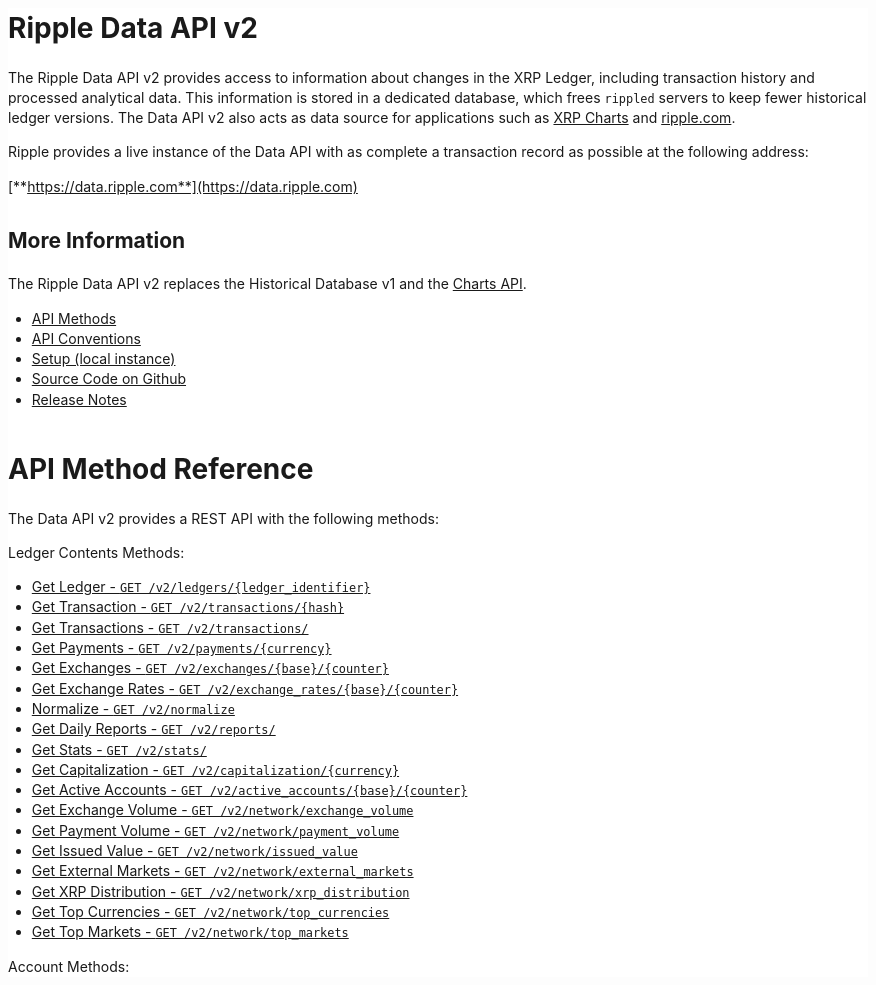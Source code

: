 # Ripple Data API v2

The Ripple Data API v2 provides access to information about changes in the XRP Ledger, including transaction history and processed analytical data. This information is stored in a dedicated database, which frees `rippled` servers to keep fewer historical ledger versions. The Data API v2 also acts as data source for applications such as [XRP Charts](https://xrpcharts.ripple.com/) and [ripple.com](https://www.ripple.com).

Ripple provides a live instance of the Data API with as complete a transaction record as possible at the following address:

[**https://data.ripple.com**](https://data.ripple.com)


## More Information
The Ripple Data API v2 replaces the Historical Database v1 and the [Charts API](https://github.com/ripple/ripple-data-api/).

* [API Methods](#api-method-reference)
* [API Conventions](#api-conventions)
* [Setup (local instance)](#running-the-historical-database)
* [Source Code on Github](https://github.com/ripple/rippled-historical-database)
* [Release Notes](https://github.com/ripple/rippled-historical-database/releases)

[v2.0.4]: https://github.com/ripple/rippled-historical-database/releases/tag/v2.0.4
[v2.0.5]: https://github.com/ripple/rippled-historical-database/releases/tag/v2.0.5
[v2.0.6]: https://github.com/ripple/rippled-historical-database/releases/tag/v2.0.6
[v2.0.7]: https://github.com/ripple/rippled-historical-database/releases/tag/v2.0.7
[v2.0.8]: https://github.com/ripple/rippled-historical-database/releases/tag/v2.0.8
[v2.1.0]: https://github.com/ripple/rippled-historical-database/releases/tag/v2.1.0
[v2.2.0]: https://github.com/ripple/rippled-historical-database/releases/tag/v2.2.0
[v2.3.0]: https://github.com/ripple/rippled-historical-database/releases/tag/v2.3.0
[v2.3.2]: https://github.com/ripple/rippled-historical-database/releases/tag/v2.3.2
[v2.3.5]: https://github.com/ripple/rippled-historical-database/releases/tag/v2.3.5


# API Method Reference

The Data API v2 provides a REST API with the following methods:

Ledger Contents Methods:

* [Get Ledger - `GET /v2/ledgers/{ledger_identifier}`](#get-ledger)
* [Get Transaction - `GET /v2/transactions/{hash}`](#get-transaction)
* [Get Transactions - `GET /v2/transactions/`](#get-transactions)
* [Get Payments - `GET /v2/payments/{currency}`](#get-payments)
* [Get Exchanges - `GET /v2/exchanges/{base}/{counter}`](#get-exchanges)
* [Get Exchange Rates - `GET /v2/exchange_rates/{base}/{counter}`](#get-exchange-rates)
* [Normalize - `GET /v2/normalize`](#normalize)
* [Get Daily Reports - `GET /v2/reports/`](#get-daily-reports)
* [Get Stats - `GET /v2/stats/`](#get-stats)
* [Get Capitalization - `GET /v2/capitalization/{currency}`](#get-capitalization)
* [Get Active Accounts - `GET /v2/active_accounts/{base}/{counter}`](#get-active-accounts)
* [Get Exchange Volume - `GET /v2/network/exchange_volume`](#get-exchange-volume)
* [Get Payment Volume - `GET /v2/network/payment_volume`](#get-payment-volume)
* [Get Issued Value - `GET /v2/network/issued_value`](#get-issued-value)
* [Get External Markets - `GET /v2/network/external_markets`](#get-external-markets)
* [Get XRP Distribution - `GET /v2/network/xrp_distribution`](#get-xrp-distribution)
* [Get Top Currencies - `GET /v2/network/top_currencies`](#get-top-currencies)
* [Get Top Markets - `GET /v2/network/top_markets`](#get-top-markets)

Account Methods:


[Transaction object]: #transaction-objects
[Transaction objects]: #transaction-objects